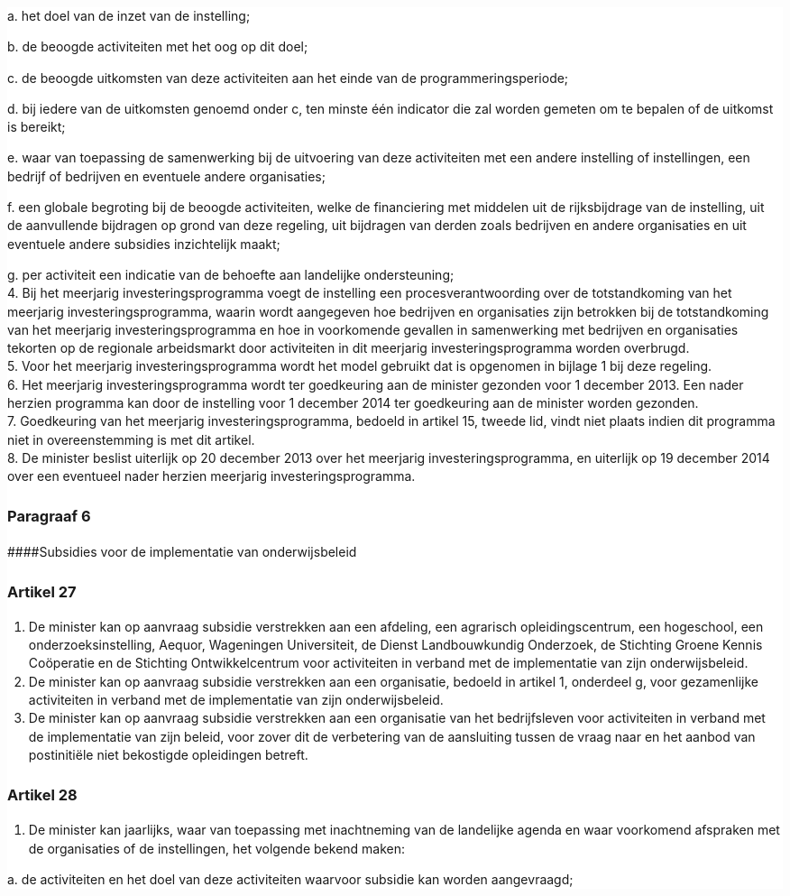 a. het doel van de inzet van de instelling;  

b. de beoogde activiteiten met het oog op dit doel;  

c. de beoogde uitkomsten van deze activiteiten aan het einde van de programmeringsperiode;  

d. bij iedere van de uitkomsten genoemd onder c, ten minste één indicator die zal worden gemeten om te bepalen of de uitkomst is bereikt;  

e. waar van toepassing de samenwerking bij de uitvoering van deze activiteiten met een andere instelling of instellingen, een bedrijf of bedrijven en eventuele andere organisaties;  

f. een globale begroting bij de beoogde activiteiten, welke de financiering met middelen uit de rijksbijdrage van de instelling, uit de aanvullende bijdragen op grond van deze regeling, uit bijdragen van derden zoals bedrijven en andere organisaties en uit eventuele andere subsidies inzichtelijk maakt;  

g. per activiteit een indicatie van de behoefte aan landelijke ondersteuning;     
4.  Bij het meerjarig investeringsprogramma voegt de instelling een procesverantwoording over de totstandkoming van het meerjarig investeringsprogramma, waarin wordt aangegeven hoe bedrijven en organisaties zijn betrokken bij de totstandkoming van het meerjarig investeringsprogramma en hoe in voorkomende gevallen in samenwerking met bedrijven en organisaties tekorten op de regionale arbeidsmarkt door activiteiten in dit meerjarig investeringsprogramma worden overbrugd.   
5.  Voor het meerjarig investeringsprogramma wordt het model gebruikt dat is opgenomen in bijlage 1 bij deze regeling.   
6.  Het meerjarig investeringsprogramma wordt ter goedkeuring aan de minister gezonden voor 1 december 2013. Een nader herzien programma kan door de instelling voor 1 december 2014 ter goedkeuring aan de minister worden gezonden.   
7.  Goedkeuring van het meerjarig investeringsprogramma, bedoeld in artikel 15, tweede lid, vindt niet plaats indien dit programma niet in overeenstemming is met dit artikel.   
8.  De minister beslist uiterlijk op 20 december 2013 over het meerjarig investeringsprogramma, en uiterlijk op 19 december 2014 over een eventueel nader herzien meerjarig investeringsprogramma. 

### Paragraaf  6  

####Subsidies voor de implementatie van onderwijsbeleid

### Artikel  27  

1.  De minister kan op aanvraag subsidie verstrekken aan een afdeling, een agrarisch opleidingscentrum, een hogeschool, een onderzoeksinstelling, Aequor, Wageningen Universiteit, de Dienst Landbouwkundig Onderzoek, de Stichting Groene Kennis Coöperatie en de Stichting Ontwikkelcentrum voor activiteiten in verband met de implementatie van zijn onderwijsbeleid.   
2.  De minister kan op aanvraag subsidie verstrekken aan een organisatie, bedoeld in artikel 1, onderdeel g, voor gezamenlijke activiteiten in verband met de implementatie van zijn onderwijsbeleid.   
3.  De minister kan op aanvraag subsidie verstrekken aan een organisatie van het bedrijfsleven voor activiteiten in verband met de implementatie van zijn beleid, voor zover dit de verbetering van de aansluiting tussen de vraag naar en het aanbod van postinitiële niet bekostigde opleidingen betreft. 

### Artikel  28  

1.  De minister kan jaarlijks, waar van toepassing met inachtneming van de landelijke agenda en waar voorkomend afspraken met de organisaties of de instellingen, het volgende bekend maken: 

a. de activiteiten en het doel van deze activiteiten waarvoor subsidie kan worden aangevraagd;  
